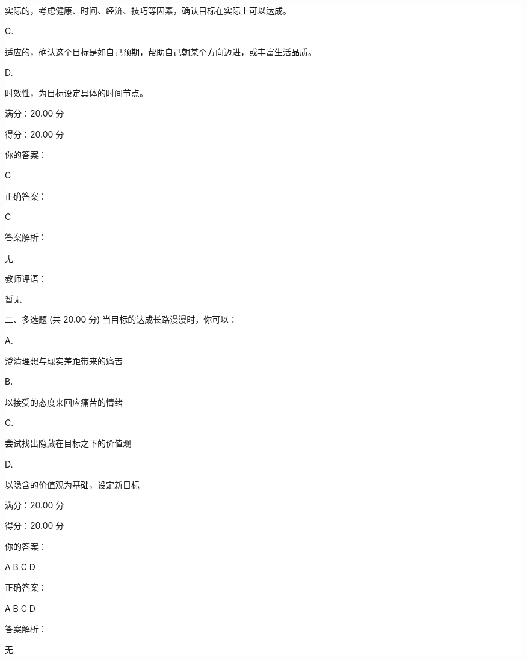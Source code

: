 实际的，考虑健康、时间、经济、技巧等因素，确认目标在实际上可以达成。

C.

适应的，确认这个目标是如自己预期，帮助自己朝某个方向迈进，或丰富生活品质。

D.

时效性，为目标设定具体的时间节点。

满分：20.00 分

得分：20.00 分

你的答案：

C

正确答案：

C

答案解析：

无

教师评语：

暂无

二、多选题 (共 20.00 分)
当目标的达成长路漫漫时，你可以：

A.

澄清理想与现实差距带来的痛苦

B.

以接受的态度来回应痛苦的情绪

C.

尝试找出隐藏在目标之下的价值观

D.

以隐含的价值观为基础，设定新目标

满分：20.00 分

得分：20.00 分

你的答案：

A B C D

正确答案：

A B C D

答案解析：

无
